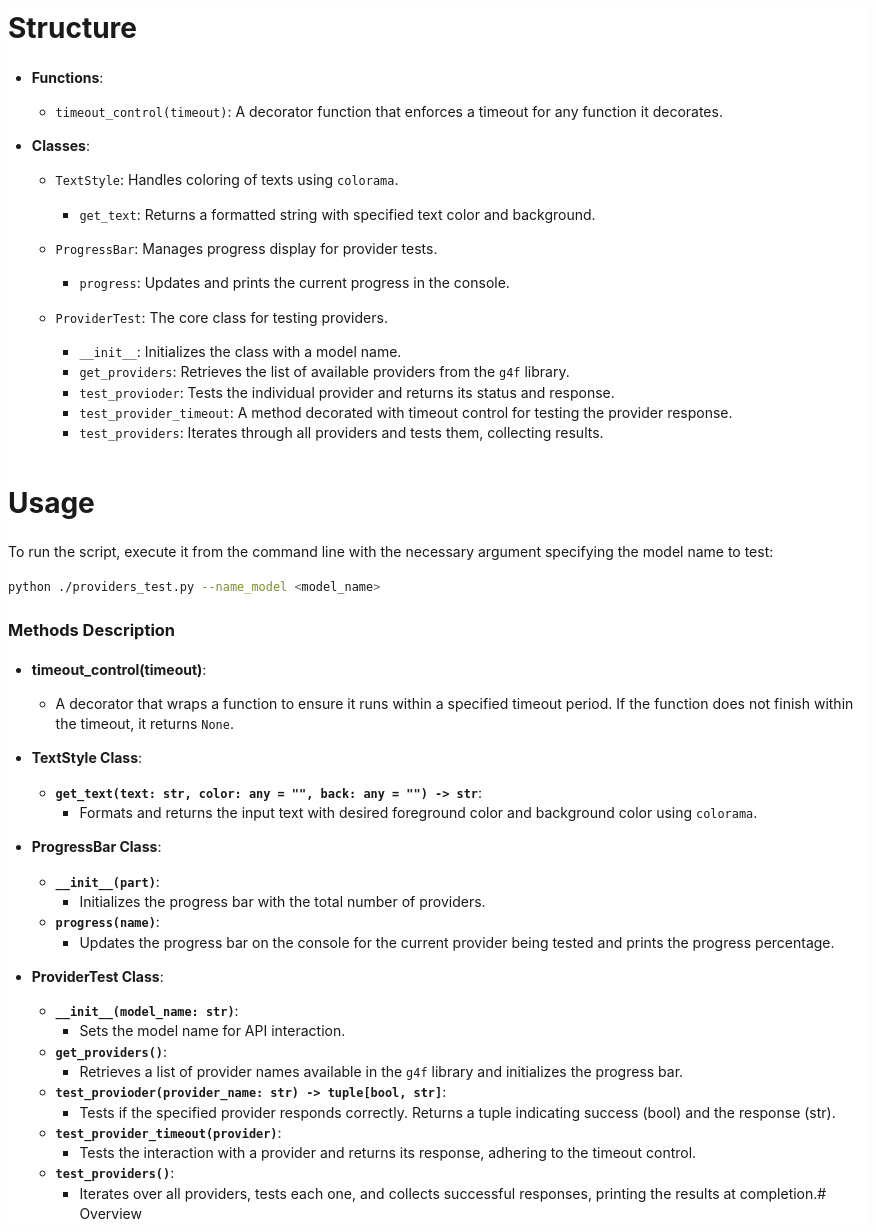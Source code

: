 # Structure

- **Functions**:
  - `timeout_control(timeout)`: A decorator function that enforces a timeout for any function it decorates.
  
- **Classes**:
  - `TextStyle`: Handles coloring of texts using `colorama`.
    - `get_text`: Returns a formatted string with specified text color and background.
  
  - `ProgressBar`: Manages progress display for provider tests.
    - `progress`: Updates and prints the current progress in the console.
  
  - `ProviderTest`: The core class for testing providers.
    - `__init__`: Initializes the class with a model name.
    - `get_providers`: Retrieves the list of available providers from the `g4f` library.
    - `test_provioder`: Tests the individual provider and returns its status and response.
    - `test_provider_timeout`: A method decorated with timeout control for testing the provider response.
    - `test_providers`: Iterates through all providers and tests them, collecting results.

# Usage

To run the script, execute it from the command line with the necessary argument specifying the model name to test:

```bash
python ./providers_test.py --name_model <model_name>
```

### Methods Description

- **timeout_control(timeout)**: 
  - A decorator that wraps a function to ensure it runs within a specified timeout period. If the function does not finish within the timeout, it returns `None`.

- **TextStyle Class**: 
  - **`get_text(text: str, color: any = "", back: any = "") -> str`**: 
    - Formats and returns the input text with desired foreground color and background color using `colorama`.

- **ProgressBar Class**: 
  - **`__init__(part)`**: 
    - Initializes the progress bar with the total number of providers.
  - **`progress(name)`**: 
    - Updates the progress bar on the console for the current provider being tested and prints the progress percentage.

- **ProviderTest Class**: 
  - **`__init__(model_name: str)`**: 
    - Sets the model name for API interaction.
  - **`get_providers()`**: 
    - Retrieves a list of provider names available in the `g4f` library and initializes the progress bar.
  - **`test_provioder(provider_name: str) -> tuple[bool, str]`**: 
    - Tests if the specified provider responds correctly. Returns a tuple indicating success (bool) and the response (str).
  - **`test_provider_timeout(provider)`**:
    - Tests the interaction with a provider and returns its response, adhering to the timeout control.
  - **`test_providers()`**: 
    - Iterates over all providers, tests each one, and collects successful responses, printing the results at completion.# Overview
